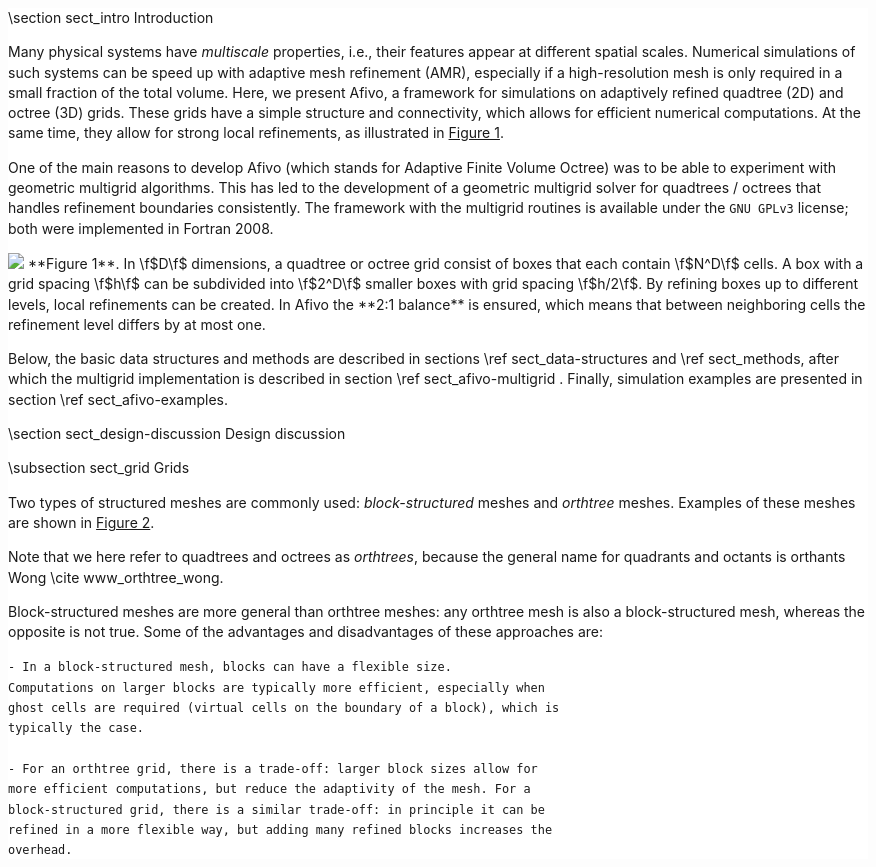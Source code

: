 \section sect_intro Introduction

Many physical systems have *multiscale* properties, i.e., their features
appear at different spatial scales. Numerical simulations of such systems can be
speed up with adaptive mesh refinement (AMR), especially if a high-resolution
mesh is only required in a small fraction of the total volume. Here, we present
Afivo, a framework for simulations on adaptively refined quadtree (2D) and
octree (3D) grids. These grids have a simple structure and connectivity, which
allows for efficient numerical computations. At the same time, they allow for
strong local refinements, as illustrated in <a href="#fig_ex-orthtree" >Figure 1</a>.

One of the main reasons to develop Afivo (which stands for Adaptive Finite
Volume Octree) was to be able to experiment with geometric multigrid algorithms.
This has led to the development of a geometric multigrid solver for quadtrees /
octrees that handles refinement boundaries consistently. The framework with the
multigrid routines is available under the <code>GNU GPLv3</code> license; both were
implemented in Fortran 2008.

<a name="fig_ex-orthtree" />
<img src="../../figures/two_boxes.png" width=300px />
**Figure 1**. In \f$D\f$ dimensions, a quadtree or octree grid consist of boxes that each contain \f$N^D\f$ cells. A box with a grid spacing \f$h\f$ can be subdivided into \f$2^D\f$ smaller boxes with grid spacing \f$h/2\f$. By refining boxes up to different levels, local refinements can be created. In Afivo the **2:1 balance** is ensured, which means that between neighboring cells the refinement level differs by at most one.

Below, the basic data
structures and methods are described in sections \ref sect_data-structures
and \ref sect_methods, after which the multigrid implementation is described in
section \ref sect_afivo-multigrid . Finally, simulation examples are presented in section \ref sect_afivo-examples.


\section sect_design-discussion Design discussion

\subsection sect_grid Grids

Two types of structured meshes are commonly used: *block-structured* meshes and *orthtree*
meshes. Examples of these meshes are shown in <a href="#fig_block-orth-example" >Figure 2</a>.

Note that we here refer to quadtrees and octrees as *orthtrees*, because the
general name for quadrants and octants is orthants Wong \cite www_orthtree_wong.


Block-structured meshes are more general than orthtree meshes: any orthtree mesh
is also a block-structured mesh, whereas the opposite is not true.
Some of the advantages and disadvantages of these approaches are:

	- In a block-structured mesh, blocks can have a flexible size.
	Computations on larger blocks are typically more efficient, especially when
	ghost cells are required (virtual cells on the boundary of a block), which is
	typically the case.

	- For an orthtree grid, there is a trade-off: larger block sizes allow for
	more efficient computations, but reduce the adaptivity of the mesh. For a
	block-structured grid, there is a similar trade-off: in principle it can be
	refined in a more flexible way, but adding many refined blocks increases the
	overhead.
